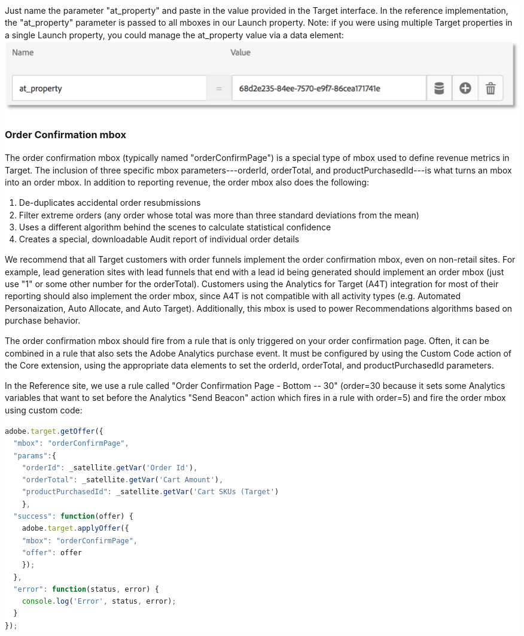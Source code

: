 Just name the parameter "at_property" and paste in the value provided in the Target interface. In the reference implementation, the "at_property" parameter is passed to all mboxes in our Launch property. Note: if you were using multiple Target properties in a single Launch property, you could manage the at_property value via a data element:
![](../assets/images/advanced-image16.png)

### Order Confirmation mbox

The order confirmation mbox (typically named "orderConfirmPage") is a special type of mbox used to define revenue metrics in Target. The inclusion of three specific mbox parameters---orderId, orderTotal, and productPurchasedId---is what turns an mbox into an order mbox. In addition to reporting revenue, the order mbox also does the following:

1. De-duplicates accidental order resubmissions
1. Filter extreme orders (any order whose total was more than three standard deviations from the mean)
1. Uses a different algorithm behind the scenes to calculate  statistical confidence
1. Creates a special, downloadable Audit report of individual order details

We recommend that all Target customers with order funnels implement the order confirmation mbox, even on non-retail sites. For example, lead generation sites with lead funnels that end with a lead id being generated should implement an order mbox (just use "1" or some other number for the orderTotal). Customers using the Analytics for Target
(A4T) integration for most of their reporting should also implement the order mbox, since A4T is not compatible with all activity types (e.g. Automated Personaization, Auto Allocate, and Auto Target). Additionally, this mbox is used to power Recommendations algorithms based on purchase behavior.

The order confirmation mbox should fire from a rule that is only
triggered on your order confirmation page. Often, it can be combined in a rule that also sets the Adobe Analytics purchase event. It must be configured by using the Custom Code action of the Core extension, using the appropriate data elements to set the orderId, orderTotal, and productPurchasedId parameters.

In the Reference site, we use a rule called "Order Confirmation Page - Bottom -- 30" (order=30 because it sets some Analytics variables that want to set before the Analytics "Send Beacon" action which fires in a rule with order=5) and fire the order mbox using custom code:

``` javascript
adobe.target.getOffer({
  "mbox": "orderConfirmPage",
  "params":{
    "orderId": _satellite.getVar('Order Id'),
    "orderTotal": _satellite.getVar('Cart Amount'),
    "productPurchasedId": _satellite.getVar('Cart SKUs (Target')
    },
  "success": function(offer) {
    adobe.target.applyOffer({
    "mbox": "orderConfirmPage",
    "offer": offer
    });
  },
  "error": function(status, error) {
    console.log('Error', status, error);
  }
});
```
